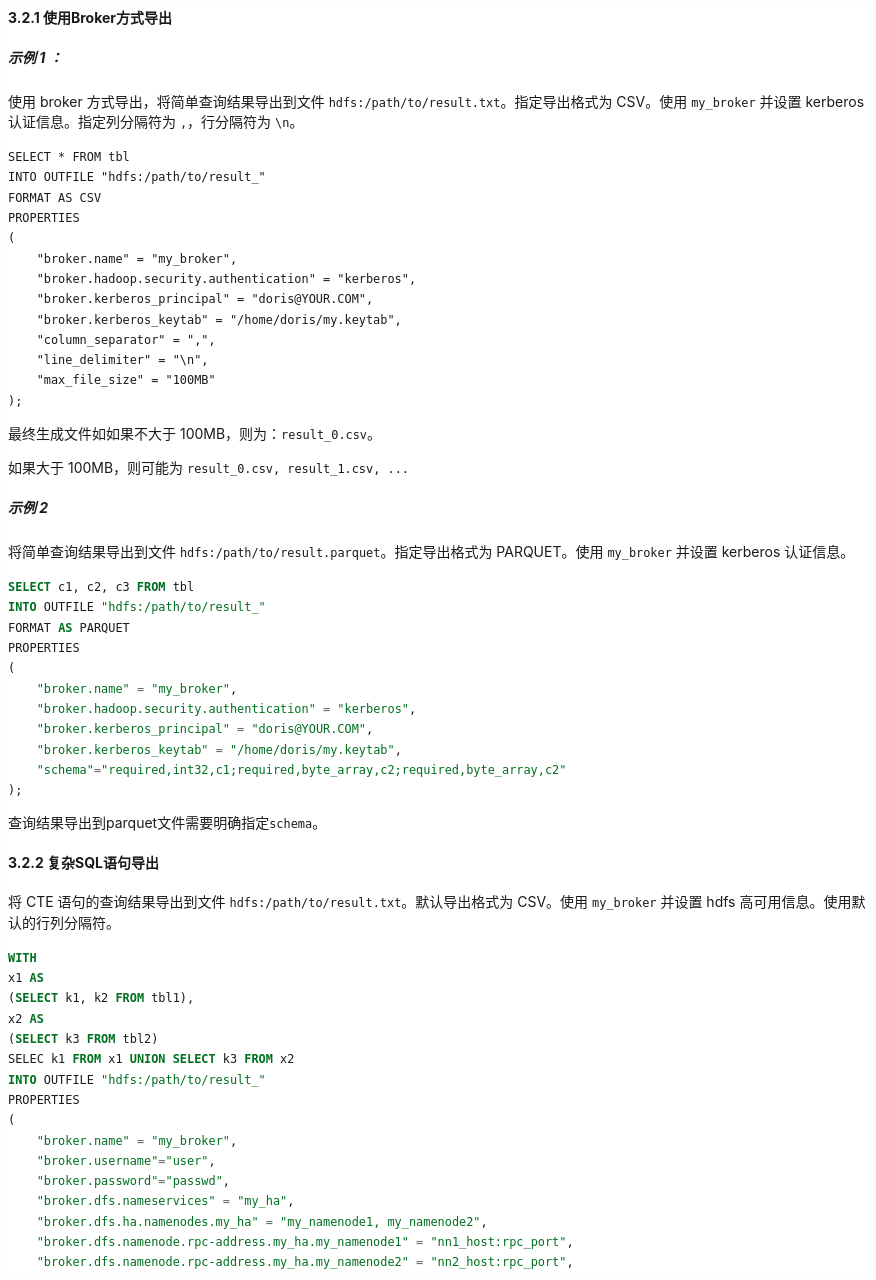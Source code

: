 #### 3.2.1 使用Broker方式导出

##### 示例 1 ：

使用 broker 方式导出，将简单查询结果导出到文件 `hdfs:/path/to/result.txt`。指定导出格式为 CSV。使用 `my_broker` 并设置 kerberos 认证信息。指定列分隔符为 `,`，行分隔符为 `\n`。

```text
SELECT * FROM tbl
INTO OUTFILE "hdfs:/path/to/result_"
FORMAT AS CSV
PROPERTIES
(
    "broker.name" = "my_broker",
    "broker.hadoop.security.authentication" = "kerberos",
    "broker.kerberos_principal" = "doris@YOUR.COM",
    "broker.kerberos_keytab" = "/home/doris/my.keytab",
    "column_separator" = ",",
    "line_delimiter" = "\n",
    "max_file_size" = "100MB"
);
```

最终生成文件如如果不大于 100MB，则为：`result_0.csv`。

如果大于 100MB，则可能为 `result_0.csv, result_1.csv, ...`

##### **示例 2**  

将简单查询结果导出到文件 `hdfs:/path/to/result.parquet`。指定导出格式为 PARQUET。使用 `my_broker` 并设置 kerberos 认证信息。

```sql
SELECT c1, c2, c3 FROM tbl
INTO OUTFILE "hdfs:/path/to/result_"
FORMAT AS PARQUET
PROPERTIES
(
    "broker.name" = "my_broker",
    "broker.hadoop.security.authentication" = "kerberos",
    "broker.kerberos_principal" = "doris@YOUR.COM",
    "broker.kerberos_keytab" = "/home/doris/my.keytab",
    "schema"="required,int32,c1;required,byte_array,c2;required,byte_array,c2"
);
```

查询结果导出到parquet文件需要明确指定`schema`。

#### 3.2.2 复杂SQL语句导出

将 CTE 语句的查询结果导出到文件 `hdfs:/path/to/result.txt`。默认导出格式为 CSV。使用 `my_broker` 并设置 hdfs 高可用信息。使用默认的行列分隔符。

```sql
WITH
x1 AS
(SELECT k1, k2 FROM tbl1),
x2 AS
(SELECT k3 FROM tbl2)
SELEC k1 FROM x1 UNION SELECT k3 FROM x2
INTO OUTFILE "hdfs:/path/to/result_"
PROPERTIES
(
    "broker.name" = "my_broker",
    "broker.username"="user",
    "broker.password"="passwd",
    "broker.dfs.nameservices" = "my_ha",
    "broker.dfs.ha.namenodes.my_ha" = "my_namenode1, my_namenode2",
    "broker.dfs.namenode.rpc-address.my_ha.my_namenode1" = "nn1_host:rpc_port",
    "broker.dfs.namenode.rpc-address.my_ha.my_namenode2" = "nn2_host:rpc_port",
```